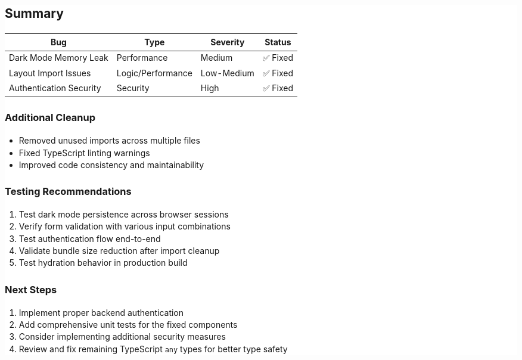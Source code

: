 
## Summary

| Bug | Type | Severity | Status |
|-----|------|----------|--------|
| Dark Mode Memory Leak | Performance | Medium | ✅ Fixed |
| Layout Import Issues | Logic/Performance | Low-Medium | ✅ Fixed |
| Authentication Security | Security | High | ✅ Fixed |

### Additional Cleanup
- Removed unused imports across multiple files
- Fixed TypeScript linting warnings
- Improved code consistency and maintainability

### Testing Recommendations
1. Test dark mode persistence across browser sessions
2. Verify form validation with various input combinations
3. Test authentication flow end-to-end
4. Validate bundle size reduction after import cleanup
5. Test hydration behavior in production build

### Next Steps
1. Implement proper backend authentication
2. Add comprehensive unit tests for the fixed components
3. Consider implementing additional security measures
4. Review and fix remaining TypeScript `any` types for better type safety